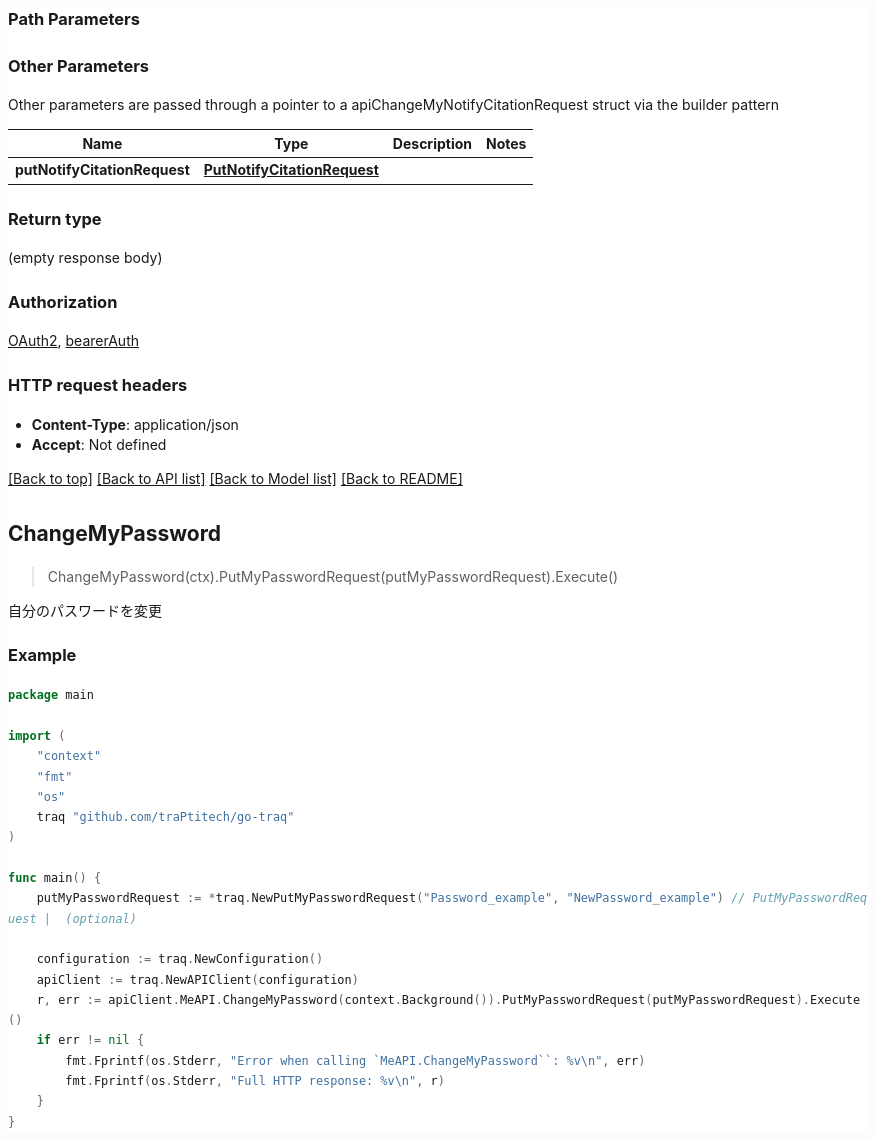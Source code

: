 ### Path Parameters



### Other Parameters

Other parameters are passed through a pointer to a apiChangeMyNotifyCitationRequest struct via the builder pattern


Name | Type | Description  | Notes
------------- | ------------- | ------------- | -------------
 **putNotifyCitationRequest** | [**PutNotifyCitationRequest**](PutNotifyCitationRequest.md) |  | 

### Return type

 (empty response body)

### Authorization

[OAuth2](../README.md#OAuth2), [bearerAuth](../README.md#bearerAuth)

### HTTP request headers

- **Content-Type**: application/json
- **Accept**: Not defined

[[Back to top]](#) [[Back to API list]](../README.md#documentation-for-api-endpoints)
[[Back to Model list]](../README.md#documentation-for-models)
[[Back to README]](../README.md)


## ChangeMyPassword

> ChangeMyPassword(ctx).PutMyPasswordRequest(putMyPasswordRequest).Execute()

自分のパスワードを変更



### Example

```go
package main

import (
	"context"
	"fmt"
	"os"
	traq "github.com/traPtitech/go-traq"
)

func main() {
	putMyPasswordRequest := *traq.NewPutMyPasswordRequest("Password_example", "NewPassword_example") // PutMyPasswordRequest |  (optional)

	configuration := traq.NewConfiguration()
	apiClient := traq.NewAPIClient(configuration)
	r, err := apiClient.MeAPI.ChangeMyPassword(context.Background()).PutMyPasswordRequest(putMyPasswordRequest).Execute()
	if err != nil {
		fmt.Fprintf(os.Stderr, "Error when calling `MeAPI.ChangeMyPassword``: %v\n", err)
		fmt.Fprintf(os.Stderr, "Full HTTP response: %v\n", r)
	}
}
```
